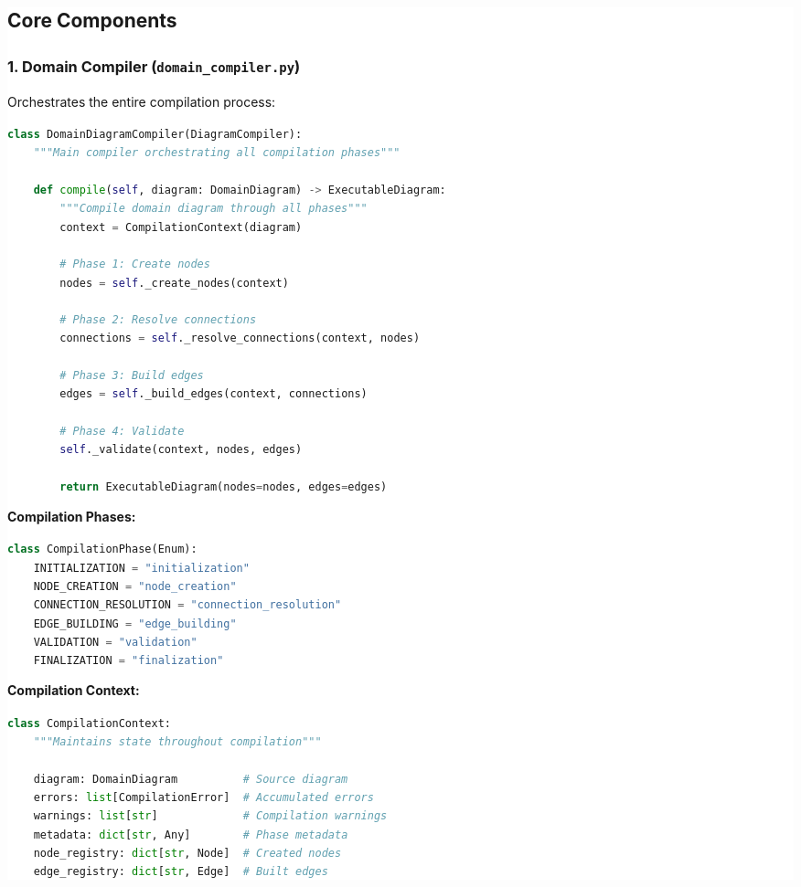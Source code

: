 ## Core Components

### 1. Domain Compiler (`domain_compiler.py`)

Orchestrates the entire compilation process:

```python
class DomainDiagramCompiler(DiagramCompiler):
    """Main compiler orchestrating all compilation phases"""
    
    def compile(self, diagram: DomainDiagram) -> ExecutableDiagram:
        """Compile domain diagram through all phases"""
        context = CompilationContext(diagram)
        
        # Phase 1: Create nodes
        nodes = self._create_nodes(context)
        
        # Phase 2: Resolve connections
        connections = self._resolve_connections(context, nodes)
        
        # Phase 3: Build edges
        edges = self._build_edges(context, connections)
        
        # Phase 4: Validate
        self._validate(context, nodes, edges)
        
        return ExecutableDiagram(nodes=nodes, edges=edges)
```

**Compilation Phases:**

```python
class CompilationPhase(Enum):
    INITIALIZATION = "initialization"
    NODE_CREATION = "node_creation"
    CONNECTION_RESOLUTION = "connection_resolution"
    EDGE_BUILDING = "edge_building"
    VALIDATION = "validation"
    FINALIZATION = "finalization"
```

**Compilation Context:**

```python
class CompilationContext:
    """Maintains state throughout compilation"""
    
    diagram: DomainDiagram          # Source diagram
    errors: list[CompilationError]  # Accumulated errors
    warnings: list[str]             # Compilation warnings
    metadata: dict[str, Any]        # Phase metadata
    node_registry: dict[str, Node]  # Created nodes
    edge_registry: dict[str, Edge]  # Built edges
```
